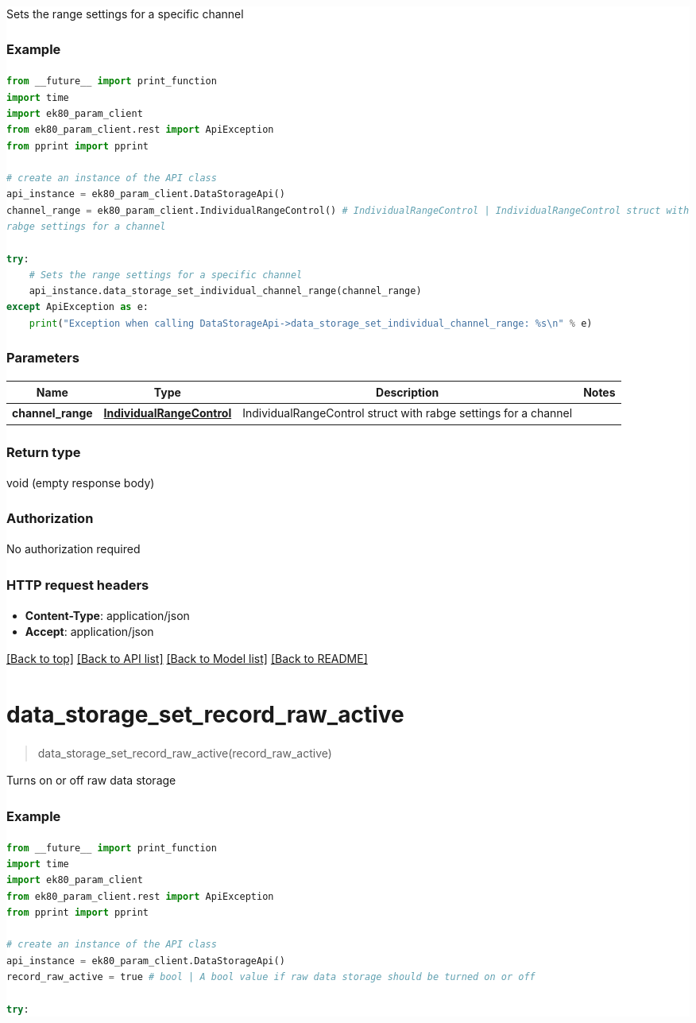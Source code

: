 Sets the range settings for a specific channel

### Example
```python
from __future__ import print_function
import time
import ek80_param_client
from ek80_param_client.rest import ApiException
from pprint import pprint

# create an instance of the API class
api_instance = ek80_param_client.DataStorageApi()
channel_range = ek80_param_client.IndividualRangeControl() # IndividualRangeControl | IndividualRangeControl struct with rabge settings for a channel

try:
    # Sets the range settings for a specific channel
    api_instance.data_storage_set_individual_channel_range(channel_range)
except ApiException as e:
    print("Exception when calling DataStorageApi->data_storage_set_individual_channel_range: %s\n" % e)
```

### Parameters

Name | Type | Description  | Notes
------------- | ------------- | ------------- | -------------
 **channel_range** | [**IndividualRangeControl**](IndividualRangeControl.md)| IndividualRangeControl struct with rabge settings for a channel | 

### Return type

void (empty response body)

### Authorization

No authorization required

### HTTP request headers

 - **Content-Type**: application/json
 - **Accept**: application/json

[[Back to top]](#) [[Back to API list]](../README.md#documentation-for-api-endpoints) [[Back to Model list]](../README.md#documentation-for-models) [[Back to README]](../README.md)

# **data_storage_set_record_raw_active**
> data_storage_set_record_raw_active(record_raw_active)

Turns on or off raw data storage

### Example
```python
from __future__ import print_function
import time
import ek80_param_client
from ek80_param_client.rest import ApiException
from pprint import pprint

# create an instance of the API class
api_instance = ek80_param_client.DataStorageApi()
record_raw_active = true # bool | A bool value if raw data storage should be turned on or off

try:
```